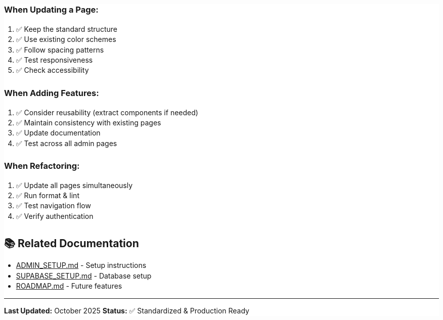 ### When Updating a Page:

1. ✅ Keep the standard structure
2. ✅ Use existing color schemes
3. ✅ Follow spacing patterns
4. ✅ Test responsiveness
5. ✅ Check accessibility

### When Adding Features:

1. ✅ Consider reusability (extract components if needed)
2. ✅ Maintain consistency with existing pages
3. ✅ Update documentation
4. ✅ Test across all admin pages

### When Refactoring:

1. ✅ Update all pages simultaneously
2. ✅ Run format & lint
3. ✅ Test navigation flow
4. ✅ Verify authentication

## 📚 Related Documentation

- [ADMIN_SETUP.md](../ADMIN_SETUP.md) - Setup instructions
- [SUPABASE_SETUP.md](../SUPABASE_SETUP.md) - Database setup
- [ROADMAP.md](../ROADMAP.md) - Future features

---

**Last Updated:** October 2025
**Status:** ✅ Standardized & Production Ready
